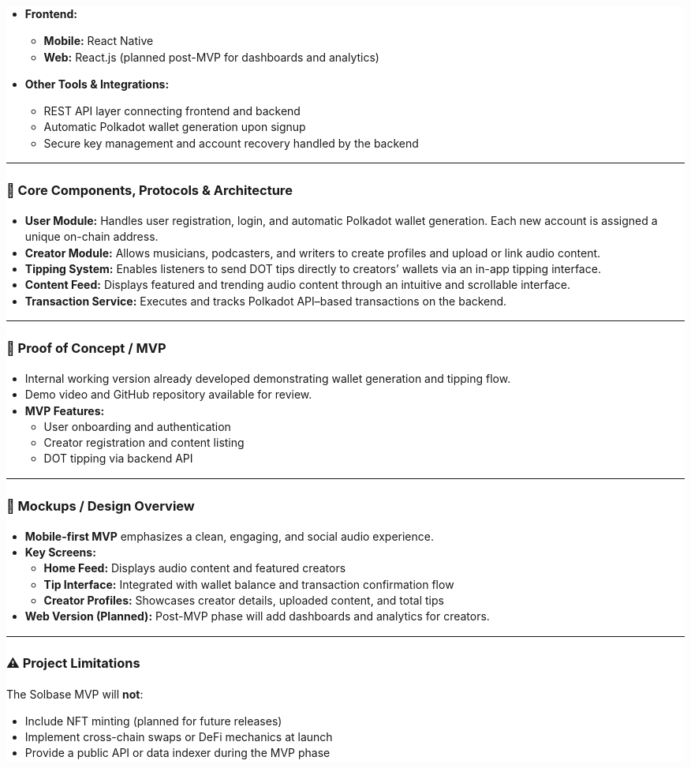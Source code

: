 - **Frontend:**  
  - **Mobile:** React Native 
  - **Web:** React.js (planned post-MVP for dashboards and analytics)  

- **Other Tools & Integrations:**  
  - REST API layer connecting frontend and backend  
  - Automatic Polkadot wallet generation upon signup  
  - Secure key management and account recovery handled by the backend  

---
### 🧩 Core Components, Protocols & Architecture

- **User Module:** Handles user registration, login, and automatic Polkadot wallet generation. Each new account is assigned a unique on-chain address.  
- **Creator Module:** Allows musicians, podcasters, and writers to create profiles and upload or link audio content.  
- **Tipping System:** Enables listeners to send DOT tips directly to creators’ wallets via an in-app tipping interface.  
- **Content Feed:** Displays featured and trending audio content through an intuitive and scrollable interface.  
- **Transaction Service:** Executes and tracks Polkadot API–based transactions on the backend.  


---

### 🚀 Proof of Concept / MVP

- Internal working version already developed demonstrating wallet generation and tipping flow.  
- Demo video and GitHub repository available for review.  
- **MVP Features:**  
  - User onboarding and authentication  
  - Creator registration and content listing  
  - DOT tipping via backend API  

---

### 🎨 Mockups / Design Overview

- **Mobile-first MVP** emphasizes a clean, engaging, and social audio experience.  
- **Key Screens:**  
  - **Home Feed:** Displays audio content and featured creators  
  - **Tip Interface:** Integrated with wallet balance and transaction confirmation flow  
  - **Creator Profiles:** Showcases creator details, uploaded content, and total tips  
- **Web Version (Planned):** Post-MVP phase will add dashboards and analytics for creators.  

---

### ⚠️ Project Limitations

The Solbase MVP will **not**:   
- Include NFT minting (planned for future releases)  
- Implement cross-chain swaps or DeFi mechanics at launch  
- Provide a public API or data indexer during the MVP phase  
